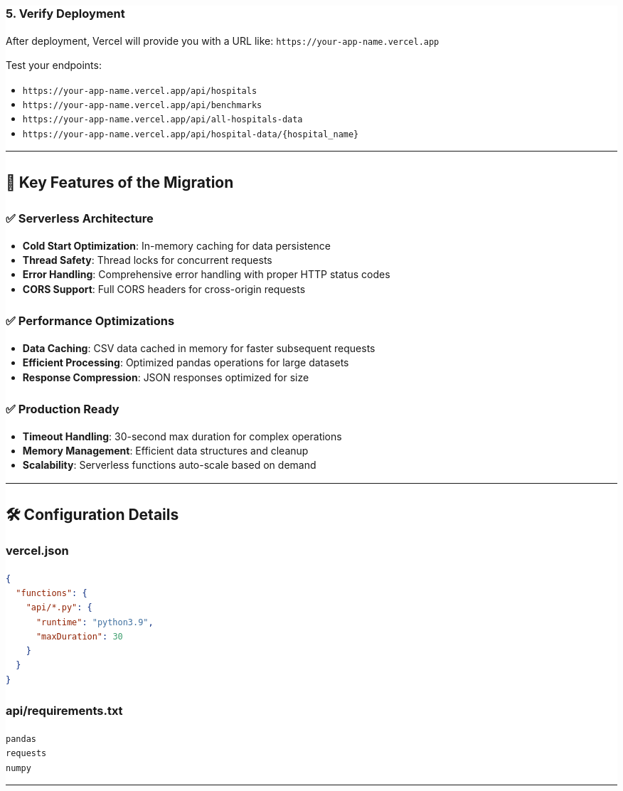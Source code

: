 ### **5. Verify Deployment**
After deployment, Vercel will provide you with a URL like:
`https://your-app-name.vercel.app`

Test your endpoints:
- `https://your-app-name.vercel.app/api/hospitals`
- `https://your-app-name.vercel.app/api/benchmarks`
- `https://your-app-name.vercel.app/api/all-hospitals-data`
- `https://your-app-name.vercel.app/api/hospital-data/{hospital_name}`

---

## 🔧 **Key Features of the Migration**

### **✅ Serverless Architecture**
- **Cold Start Optimization**: In-memory caching for data persistence
- **Thread Safety**: Thread locks for concurrent requests
- **Error Handling**: Comprehensive error handling with proper HTTP status codes
- **CORS Support**: Full CORS headers for cross-origin requests

### **✅ Performance Optimizations**
- **Data Caching**: CSV data cached in memory for faster subsequent requests
- **Efficient Processing**: Optimized pandas operations for large datasets
- **Response Compression**: JSON responses optimized for size

### **✅ Production Ready**
- **Timeout Handling**: 30-second max duration for complex operations
- **Memory Management**: Efficient data structures and cleanup
- **Scalability**: Serverless functions auto-scale based on demand

---

## 🛠 **Configuration Details**

### **vercel.json**
```json
{
  "functions": {
    "api/*.py": {
      "runtime": "python3.9",
      "maxDuration": 30
    }
  }
}
```

### **api/requirements.txt**
```
pandas
requests
numpy
```

---
